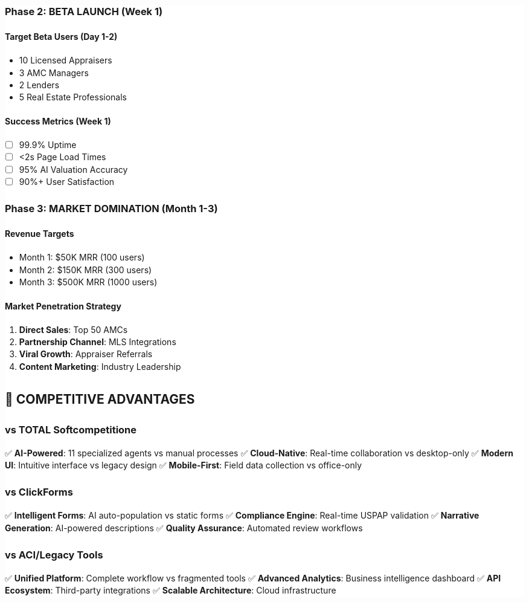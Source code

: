 ### Phase 2: BETA LAUNCH (Week 1)

#### Target Beta Users (Day 1-2)

- 10 Licensed Appraisers
- 3 AMC Managers
- 2 Lenders
- 5 Real Estate Professionals

#### Success Metrics (Week 1)

- [ ] 99.9% Uptime
- [ ] <2s Page Load Times
- [ ] 95% AI Valuation Accuracy
- [ ] 90%+ User Satisfaction

### Phase 3: MARKET DOMINATION (Month 1-3)

#### Revenue Targets

- Month 1: $50K MRR (100 users)
- Month 2: $150K MRR (300 users)
- Month 3: $500K MRR (1000 users)

#### Market Penetration Strategy

1. **Direct Sales**: Top 50 AMCs
2. **Partnership Channel**: MLS Integrations
3. **Viral Growth**: Appraiser Referrals
4. **Content Marketing**: Industry Leadership

## 🎯 COMPETITIVE ADVANTAGES

### vs TOTAL Softcompetitione

✅ **AI-Powered**: 11 specialized agents vs manual processes
✅ **Cloud-Native**: Real-time collaboration vs desktop-only
✅ **Modern UI**: Intuitive interface vs legacy design
✅ **Mobile-First**: Field data collection vs office-only

### vs ClickForms

✅ **Intelligent Forms**: AI auto-population vs static forms
✅ **Compliance Engine**: Real-time USPAP validation
✅ **Narrative Generation**: AI-powered descriptions
✅ **Quality Assurance**: Automated review workflows

### vs ACI/Legacy Tools

✅ **Unified Platform**: Complete workflow vs fragmented tools
✅ **Advanced Analytics**: Business intelligence dashboard
✅ **API Ecosystem**: Third-party integrations
✅ **Scalable Architecture**: Cloud infrastructure
